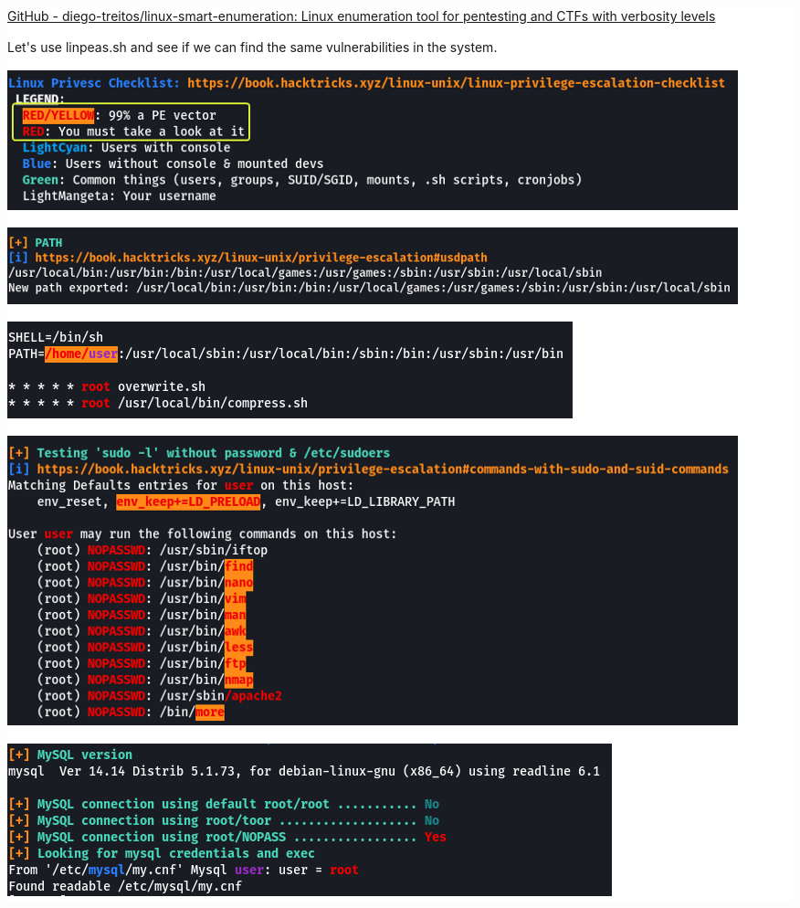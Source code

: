 [GitHub - diego-treitos/linux-smart-enumeration: Linux enumeration tool for pentesting and CTFs with verbosity levels](https://github.com/diego-treitos/linux-smart-enumeration)

Let's use linpeas.sh and see if we can find the same vulnerabilities in the system.

![LinPeas Output 1](images/thm-linux-privesc/target-osint-1.png)

![LinPeas Output 2](images/thm-linux-privesc/target-osint-2.png)

![LinPeas Output 3|520](images/thm-linux-privesc/target-osint-3.png)

![LinPeas Output 4](images/thm-linux-privesc/target-osint-4.png)

![LinPeas Output 5|560](images/thm-linux-privesc/target-osint-5.png)

